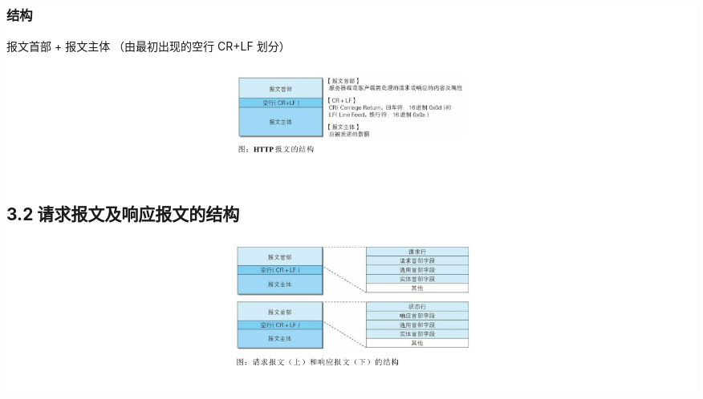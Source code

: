 ### 结构
报文首部 + 报文主体 （由最初出现的空行 CR+LF 划分）

<div align="center"> <img src="pics/p42-1.png" style="zoom:30%"/> </div><br>

## 3.2 请求报文及响应报文的结构
<div align="center"> <img src="pics/p42-2.png" style="zoom:30%"/> </div><br>

